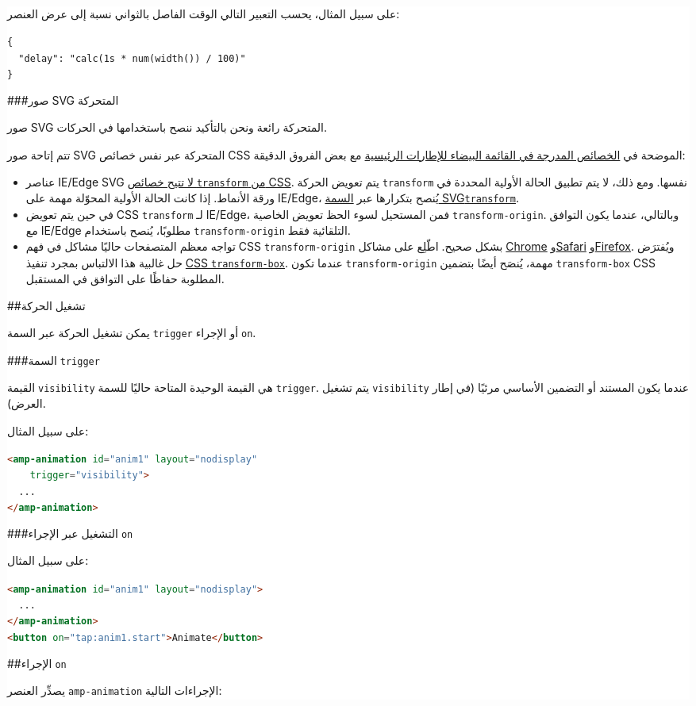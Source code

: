 على سبيل المثال، يحسب التعبير التالي الوقت الفاصل بالثواني نسبة إلى عرض العنصر:
```
{
  "delay": "calc(1s * num(width()) / 100)"
}
```

###صور SVG المتحركة

صور SVG المتحركة رائعة ونحن بالتأكيد ننصح باستخدامها في الحركات.

تتم إتاحة صور SVG المتحركة عبر نفس خصائص CSS الموضحة في [الخصائص المدرجة في القائمة البيضاء للإطارات الرئيسية](#whitelisted-properties-for-keyframes) مع بعض الفروق الدقيقة:

* عناصر IE/Edge SVG [لا تتيح خصائص `transform` من CSS](https://developer.microsoft.com/en-us/microsoft-edge/platform/issues/1173754/). يتم تعويض الحركة `transform` نفسها. ومع ذلك، لا يتم تطبيق الحالة الأولية المحددة في ورقة الأنماط. إذا كانت الحالة الأولية المحوّلة مهمة على IE/Edge، يُنصح بتكرارها عبر [ السمة SVG`transform`](https://developer.mozilla.org/en-US/docs/Web/SVG/Attribute/transform).
* في حين يتم تعويض CSS `transform` لـ IE/Edge، فمن المستحيل لسوء الحظ تعويض الخاصية `transform-origin`. وبالتالي، عندما يكون التوافق مع IE/Edge مطلوبًا، يُنصح باستخدام `transform-origin` التلقائية فقط.
* تواجه معظم المتصفحات حاليًا مشاكل في فهم CSS `transform-origin` بشكل صحيح. اطّلِع على مشاكل [Chrome](https://bugs.chromium.org/p/chromium/issues/detail?id=740300) و[Safari](https://bugs.webkit.org/show_bug.cgi?id=174285) و[Firefox](https://bugzilla.mozilla.org/show_bug.cgi?id=1379340). ويُفترَض حل غالبية هذا الالتباس بمجرد تنفيذ [CSS `transform-box`](https://developer.mozilla.org/en-US/docs/Web/CSS/transform-box). عندما تكون `transform-origin` مهمة، يُنصَح أيضًا بتضمين `transform-box` CSS المطلوبة حفاظًا على التوافق في المستقبل.

##تشغيل الحركة

يمكن تشغيل الحركة عبر السمة `trigger` أو الإجراء `on`.

###السمة `trigger`

القيمة `visibility` هي القيمة الوحيدة المتاحة حاليًا للسمة `trigger`. يتم تشغيل `visibility` عندما يكون المستند أو التضمين الأساسي مرئيًا (في إطار العرض).

على سبيل المثال:
```html
<amp-animation id="anim1" layout="nodisplay"
    trigger="visibility">
  ...
</amp-animation>
```

###التشغيل عبر الإجراء `on`

على سبيل المثال:

```html
<amp-animation id="anim1" layout="nodisplay">
  ...
</amp-animation>
<button on="tap:anim1.start">Animate</button>
```

##الإجراء `on`

يصدِّر العنصر `amp-animation` الإجراءات التالية:
